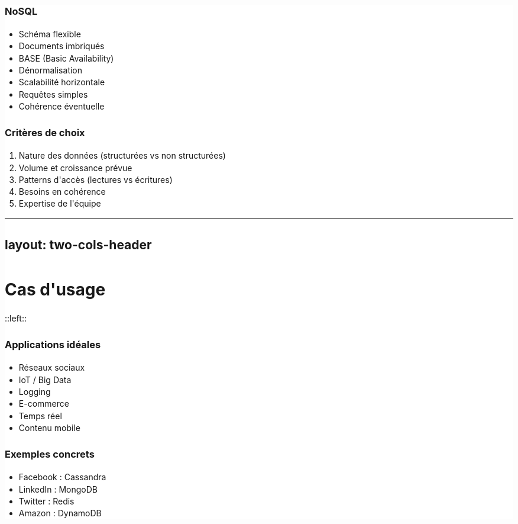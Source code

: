 </div>

<div>

### NoSQL
- Schéma flexible
- Documents imbriqués
- BASE (Basic Availability)
- Dénormalisation
- Scalabilité horizontale
- Requêtes simples
- Cohérence éventuelle

</div>

</div>

<div class="mt-6">

### Critères de choix
1. Nature des données (structurées vs non structurées)
2. Volume et croissance prévue
3. Patterns d'accès (lectures vs écritures)
4. Besoins en cohérence
5. Expertise de l'équipe

</div>

---
layout: two-cols-header
---

# Cas d'usage

::left::

<div class="mb-4">

### Applications idéales
- Réseaux sociaux
- IoT / Big Data
- Logging
- E-commerce
- Temps réel
- Contenu mobile

</div>

<div>

### Exemples concrets
- Facebook : Cassandra
- LinkedIn : MongoDB
- Twitter : Redis
- Amazon : DynamoDB
